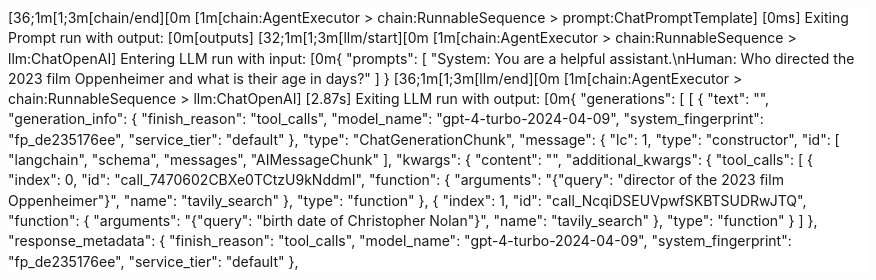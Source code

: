 [36;1m[1;3m[chain/end][0m [1m[chain:AgentExecutor > chain:RunnableSequence > prompt:ChatPromptTemplate] [0ms] Exiting Prompt run with output:
[0m[outputs]
[32;1m[1;3m[llm/start][0m [1m[chain:AgentExecutor > chain:RunnableSequence > llm:ChatOpenAI] Entering LLM run with input:
[0m{
"prompts": [
"System: You are a helpful assistant.\nHuman: Who directed the 2023 film Oppenheimer and what is their age in days?"
]
}
[36;1m[1;3m[llm/end][0m [1m[chain:AgentExecutor > chain:RunnableSequence > llm:ChatOpenAI] [2.87s] Exiting LLM run with output:
[0m{
"generations": [
[
{
"text": "",
"generation_info": {
"finish_reason": "tool_calls",
"model_name": "gpt-4-turbo-2024-04-09",
"system_fingerprint": "fp_de235176ee",
"service_tier": "default"
},
"type": "ChatGenerationChunk",
"message": {
"lc": 1,
"type": "constructor",
"id": [
"langchain",
"schema",
"messages",
"AIMessageChunk"
],
"kwargs": {
"content": "",
"additional_kwargs": {
"tool_calls": [
{
"index": 0,
"id": "call_7470602CBXe0TCtzU9kNddmI",
"function": {
"arguments": "{\"query\": \"director of the 2023 film Oppenheimer\"}",
"name": "tavily_search"
},
"type": "function"
},
{
"index": 1,
"id": "call_NcqiDSEUVpwfSKBTSUDRwJTQ",
"function": {
"arguments": "{\"query\": \"birth date of Christopher Nolan\"}",
"name": "tavily_search"
},
"type": "function"
}
]
},
"response_metadata": {
"finish_reason": "tool_calls",
"model_name": "gpt-4-turbo-2024-04-09",
"system_fingerprint": "fp_de235176ee",
"service_tier": "default"
},